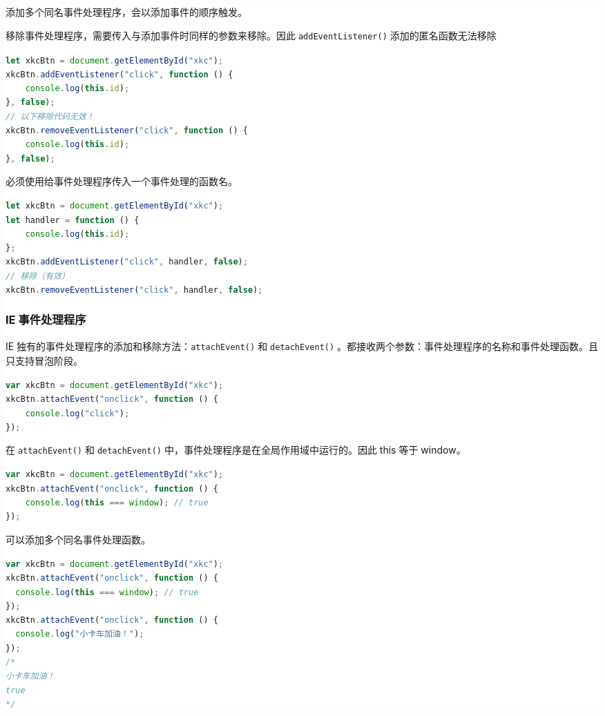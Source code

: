 添加多个同名事件处理程序，会以添加事件的顺序触发。

移除事件处理程序，需要传入与添加事件时同样的参数来移除。因此 `addEventListener()` 添加的匿名函数无法移除

```javascript
let xkcBtn = document.getElementById("xkc");
xkcBtn.addEventListener("click", function () {
    console.log(this.id);
}, false);
// 以下移除代码无效！
xkcBtn.removeEventListener("click", function () {
    console.log(this.id);
}, false);
```

必须使用给事件处理程序传入一个事件处理的函数名。

```javascript
let xkcBtn = document.getElementById("xkc");
let handler = function () {
    console.log(this.id);
};
xkcBtn.addEventListener("click", handler, false);
// 移除（有效）
xkcBtn.removeEventListener("click", handler, false);
```

### IE 事件处理程序

IE 独有的事件处理程序的添加和移除方法：`attachEvent()` 和 `detachEvent()` 。都接收两个参数：事件处理程序的名称和事件处理函数。且只支持冒泡阶段。

```javascript
var xkcBtn = document.getElementById("xkc");
xkcBtn.attachEvent("onclick", function () {
    console.log("click");
});
```

在 `attachEvent()` 和 `detachEvent()` 中，事件处理程序是在全局作用域中运行的。因此 this 等于 window。

```javascript
var xkcBtn = document.getElementById("xkc");
xkcBtn.attachEvent("onclick", function () {
    console.log(this === window); // true
});
```

可以添加多个同名事件处理函数。

```javascript
var xkcBtn = document.getElementById("xkc");
xkcBtn.attachEvent("onclick", function () {
  console.log(this === window); // true
});
xkcBtn.attachEvent("onclick", function () {
  console.log("小卡车加油！");
});
/*
小卡车加油！
true
*/
```
